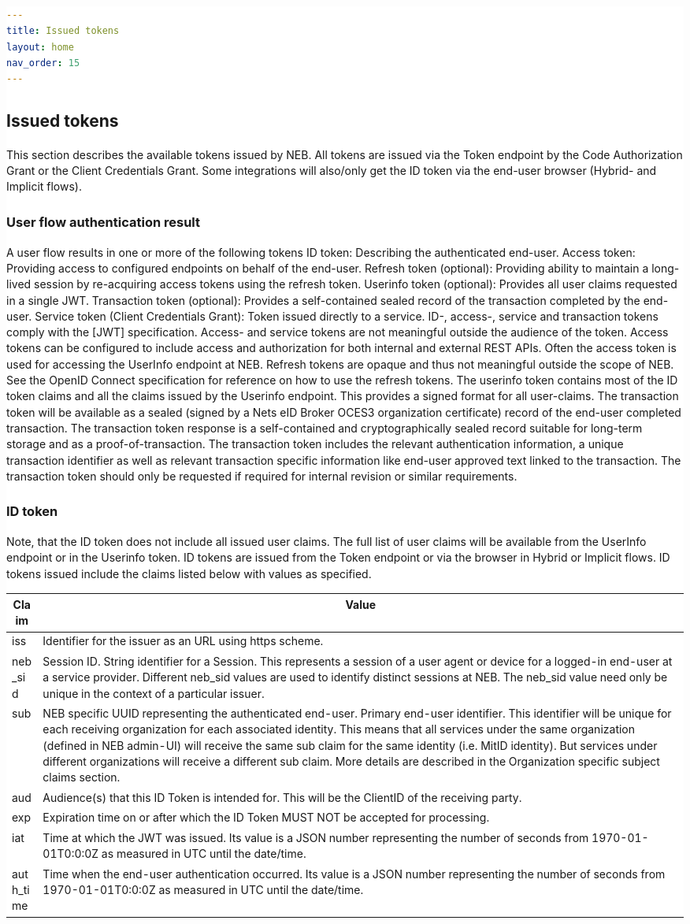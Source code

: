 ```yaml
---
title: Issued tokens
layout: home
nav_order: 15
---
```


## Issued tokens
This section describes the available tokens issued by NEB. All tokens are issued via the Token endpoint by the Code Authorization Grant or the Client Credentials Grant.
Some integrations will also/only get the ID token via the end-user browser (Hybrid- and Implicit flows).

### User flow authentication result
A user flow results in one or more of the following tokens
ID token: Describing the authenticated end-user.
Access token: Providing access to configured endpoints on behalf of the end-user.
Refresh token (optional): Providing ability to maintain a long-lived session by re-acquiring access tokens using the refresh token.
Userinfo token (optional): Provides all user claims requested in a single JWT.
Transaction token (optional): Provides a self-contained sealed record of the transaction completed by the end-user.
Service token (Client Credentials Grant): Token issued directly to a service.
ID-, access-, service and transaction tokens comply with the [JWT] specification.
Access- and service tokens are not meaningful outside the audience of the token. Access tokens can be configured to include access and authorization for both internal and external REST APIs. Often the access token is used for accessing the UserInfo endpoint at NEB.
Refresh tokens are opaque and thus not meaningful outside the scope of NEB. See the OpenID Connect specification for reference on how to use the refresh tokens.
The userinfo token contains most of the ID token claims and all the claims issued by the Userinfo endpoint. This provides a signed format for all user-claims.
The transaction token will be available as a sealed (signed by a Nets eID Broker OCES3 organization certificate) record of the end-user completed transaction.
The transaction token response is a self-contained and cryptographically sealed record suitable for long-term storage and as a proof-of-transaction.
The transaction token includes the relevant authentication information, a unique transaction identifier as well as relevant transaction specific information like end-user approved text linked to the transaction.
The transaction token should only be requested if required for internal revision or similar requirements.

### ID token
Note, that the ID token does not include all issued user claims. The full list of user claims will be available from the UserInfo endpoint or in the Userinfo token.
ID tokens are issued from the Token endpoint or via the browser in Hybrid or Implicit flows.
ID tokens issued include the claims listed below with values as specified.

| Claim | Value |
| --- | --- |
| iss | Identifier for the issuer as an URL using https scheme. |
| neb_sid | Session ID. String identifier for a Session. This represents a session of a user agent or device for a logged-in end-user at a service provider. Different neb_sid values are used to identify distinct sessions at NEB. The neb_sid value need only be unique in the context of a particular issuer. |
| sub | NEB specific UUID representing the authenticated end-user. Primary end-user identifier. This identifier will be unique for each receiving organization for each associated identity. This means that all services under the same organization (defined in NEB admin-UI) will receive the same sub claim for the same identity (i.e. MitID identity). But services under different organizations will receive a different sub claim. More details are described in the Organization specific subject claims section. |
| aud | Audience(s) that this ID Token is intended for. This will be the ClientID of the receiving party. |
| exp | Expiration time on or after which the ID Token MUST NOT be accepted for processing. |
| iat | Time at which the JWT was issued. Its value is a JSON number representing the number of seconds from 1970-01-01T0:0:0Z as measured in UTC until the date/time. |
| auth_time | Time when the end-user authentication occurred. Its value is a JSON number representing the number of seconds from 1970-01-01T0:0:0Z as measured in UTC until the date/time. |